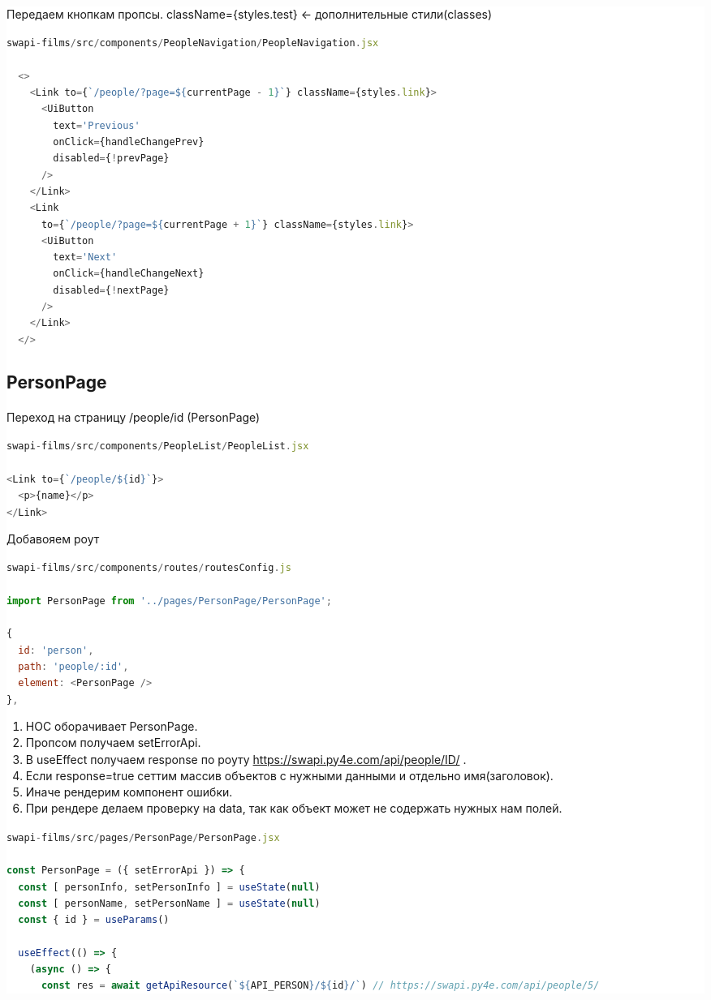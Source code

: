 Передаем кнопкам пропсы.
className={styles.test} <- дополнительные стили(classes)
```js
swapi-films/src/components/PeopleNavigation/PeopleNavigation.jsx

  <>
    <Link to={`/people/?page=${currentPage - 1}`} className={styles.link}>
      <UiButton 
        text='Previous'
        onClick={handleChangePrev} 
        disabled={!prevPage}
      />
    </Link>
    <Link 
      to={`/people/?page=${currentPage + 1}`} className={styles.link}>
      <UiButton 
        text='Next'
        onClick={handleChangeNext} 
        disabled={!nextPage}
      />
    </Link>
  </>
```

## PersonPage

Переход на страницу /people/id (PersonPage)
```js
swapi-films/src/components/PeopleList/PeopleList.jsx

<Link to={`/people/${id}`}>
  <p>{name}</p>
</Link>
```

Добавояем роут
```js
swapi-films/src/components/routes/routesConfig.js

import PersonPage from '../pages/PersonPage/PersonPage';

{
  id: 'person',
  path: 'people/:id',
  element: <PersonPage />
},
```

1. HOC оборачивает PersonPage.
2. Пропсом получаем setErrorApi.
3. В useEffect получаем response по роуту https://swapi.py4e.com/api/people/ID/ .
4. Если response=true сеттим массив объектов с нужными данными и отдельно имя(заголовок).
5. Иначе рендерим компонент ошибки.
6. При рендере делаем проверку на data, так как объект может не содержать нужных нам полей.
```js
swapi-films/src/pages/PersonPage/PersonPage.jsx

const PersonPage = ({ setErrorApi }) => {
  const [ personInfo, setPersonInfo ] = useState(null)
  const [ personName, setPersonName ] = useState(null) 
  const { id } = useParams()

  useEffect(() => {
    (async () => {
      const res = await getApiResource(`${API_PERSON}/${id}/`) // https://swapi.py4e.com/api/people/5/
```